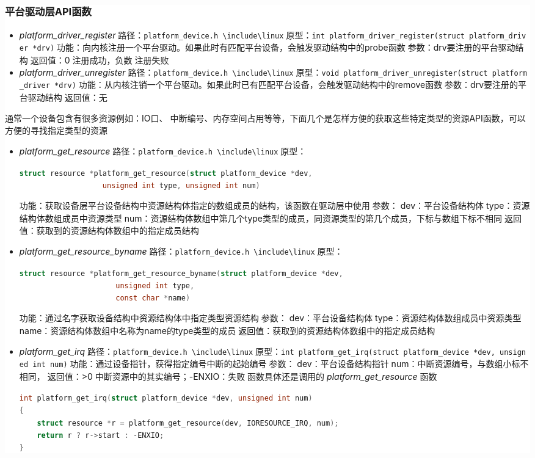 ### 平台驱动层API函数
* *platform_driver_register*
    路径：`platform_device.h \include\linux`
    原型：`int platform_driver_register(struct platform_driver *drv)`
    功能：向内核注册一个平台驱动。如果此时有匹配平台设备，会触发驱动结构中的probe函数
    参数：drv要注册的平台驱动结构
    返回值：0 注册成功，负数 注册失败
* *platform_driver_unregister*
    路径：`platform_device.h \include\linux`
    原型：`void platform_driver_unregister(struct platform_driver *drv)`
    功能：从内核注销一个平台驱动。如果此时已有匹配平台设备，会触发驱动结构中的remove函数
    参数：drv要注册的平台驱动结构
    返回值：无

通常一个设备包含有很多资源例如：IO口、 中断编号、内存空间占用等等，下面几个是怎样方便的获取这些特定类型的资源API函数，可以方便的寻找指定类型的资源

* *platform_get_resource*
    路径：`platform_device.h \include\linux`
    原型：
    ```c
    struct resource *platform_get_resource(struct platform_device *dev,
                       unsigned int type, unsigned int num)
    ```
    功能：获取设备层平台设备结构中资源结构体指定的数组成员的结构，该函数在驱动层中使用
    参数：
        dev：平台设备结构体
        type：资源结构体数组成员中资源类型
        num：资源结构体数组中第几个type类型的成员，同资源类型的第几个成员，下标与数组下标不相同
    返回值：获取到的资源结构体数组中的指定成员结构

* *platform_get_resource_byname*
    路径：`platform_device.h \include\linux`
    原型：
    ```c
    struct resource *platform_get_resource_byname(struct platform_device *dev,
                          unsigned int type,
                          const char *name)
    ```
    功能：通过名字获取设备结构中资源结构体中指定类型资源结构
    参数：
        dev：平台设备结构体
        type：资源结构体数组成员中资源类型
        name：资源结构体数组中名称为name的type类型的成员
    返回值：获取到的资源结构体数组中的指定成员结构

* *platform_get_irq*
    路径：`platform_device.h \include\linux`
    原型：`int platform_get_irq(struct platform_device *dev, unsigned int num)`
    功能：通过设备指针，获得指定编号中断的起始编号
    参数：
        dev：平台设备结构指针
        num：中断资源编号，与数组小标不相同，
    返回值：>0 中断资源中的其实编号；-ENXIO：失败
    函数具体还是调用的 *platform_get_resource* 函数
    ```c
    int platform_get_irq(struct platform_device *dev, unsigned int num)
    {
        struct resource *r = platform_get_resource(dev, IORESOURCE_IRQ, num);
        return r ? r->start : -ENXIO;
    }
    ```
